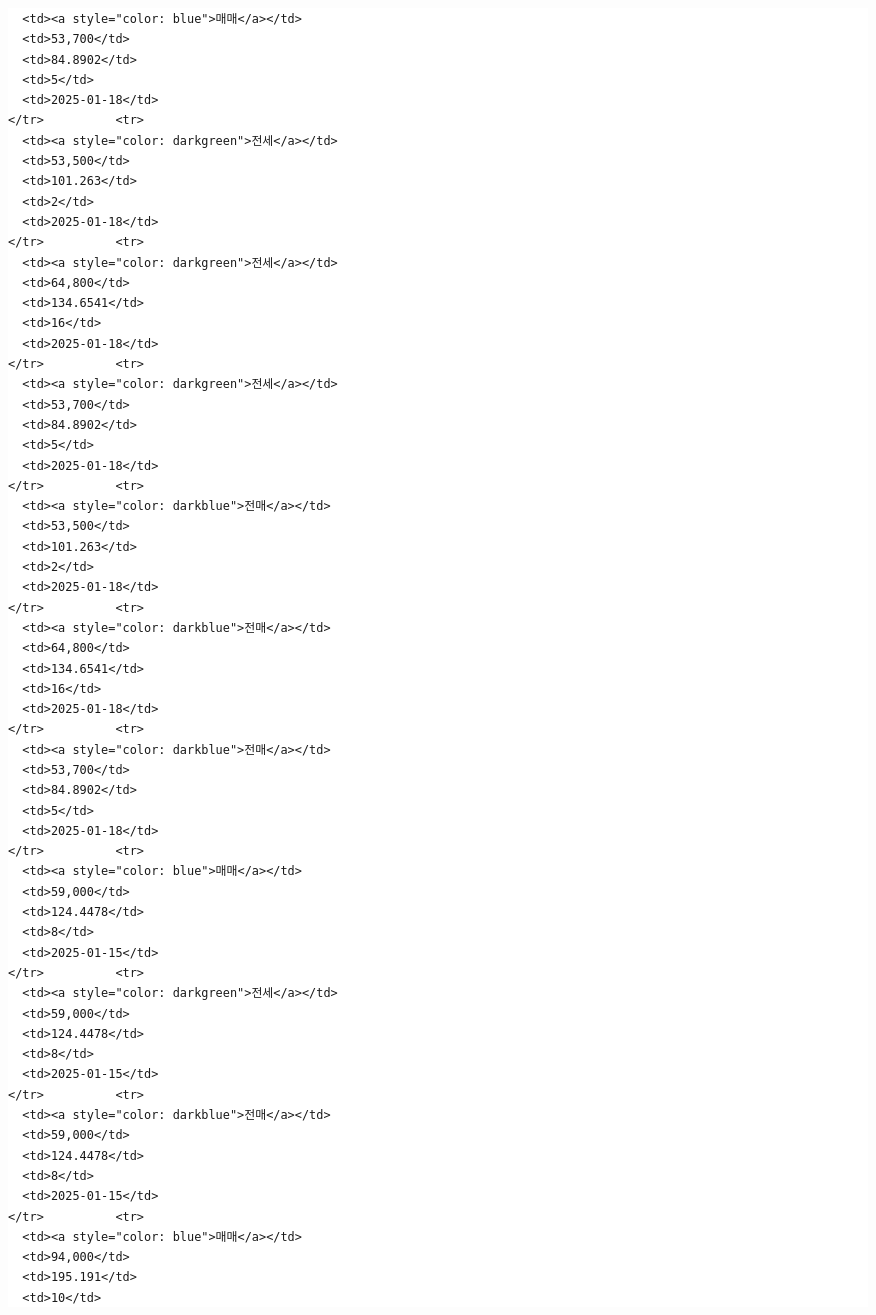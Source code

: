       <td><a style="color: blue">매매</a></td>
      <td>53,700</td>
      <td>84.8902</td>
      <td>5</td>
      <td>2025-01-18</td>
    </tr>          <tr>
      <td><a style="color: darkgreen">전세</a></td>
      <td>53,500</td>
      <td>101.263</td>
      <td>2</td>
      <td>2025-01-18</td>
    </tr>          <tr>
      <td><a style="color: darkgreen">전세</a></td>
      <td>64,800</td>
      <td>134.6541</td>
      <td>16</td>
      <td>2025-01-18</td>
    </tr>          <tr>
      <td><a style="color: darkgreen">전세</a></td>
      <td>53,700</td>
      <td>84.8902</td>
      <td>5</td>
      <td>2025-01-18</td>
    </tr>          <tr>
      <td><a style="color: darkblue">전매</a></td>
      <td>53,500</td>
      <td>101.263</td>
      <td>2</td>
      <td>2025-01-18</td>
    </tr>          <tr>
      <td><a style="color: darkblue">전매</a></td>
      <td>64,800</td>
      <td>134.6541</td>
      <td>16</td>
      <td>2025-01-18</td>
    </tr>          <tr>
      <td><a style="color: darkblue">전매</a></td>
      <td>53,700</td>
      <td>84.8902</td>
      <td>5</td>
      <td>2025-01-18</td>
    </tr>          <tr>
      <td><a style="color: blue">매매</a></td>
      <td>59,000</td>
      <td>124.4478</td>
      <td>8</td>
      <td>2025-01-15</td>
    </tr>          <tr>
      <td><a style="color: darkgreen">전세</a></td>
      <td>59,000</td>
      <td>124.4478</td>
      <td>8</td>
      <td>2025-01-15</td>
    </tr>          <tr>
      <td><a style="color: darkblue">전매</a></td>
      <td>59,000</td>
      <td>124.4478</td>
      <td>8</td>
      <td>2025-01-15</td>
    </tr>          <tr>
      <td><a style="color: blue">매매</a></td>
      <td>94,000</td>
      <td>195.191</td>
      <td>10</td>